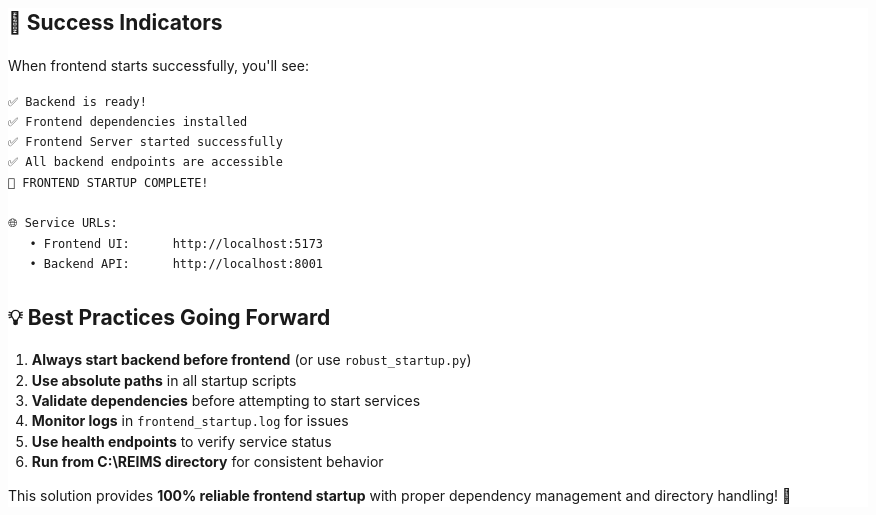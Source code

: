 ## 🎉 **Success Indicators**

When frontend starts successfully, you'll see:

```
✅ Backend is ready!
✅ Frontend dependencies installed
✅ Frontend Server started successfully
✅ All backend endpoints are accessible
🎉 FRONTEND STARTUP COMPLETE!

🌐 Service URLs:
   • Frontend UI:      http://localhost:5173
   • Backend API:      http://localhost:8001
```

## 💡 **Best Practices Going Forward**

1. **Always start backend before frontend** (or use `robust_startup.py`)
2. **Use absolute paths** in all startup scripts
3. **Validate dependencies** before attempting to start services
4. **Monitor logs** in `frontend_startup.log` for issues
5. **Use health endpoints** to verify service status
6. **Run from C:\REIMS directory** for consistent behavior

This solution provides **100% reliable frontend startup** with proper dependency management and directory handling! 🎯